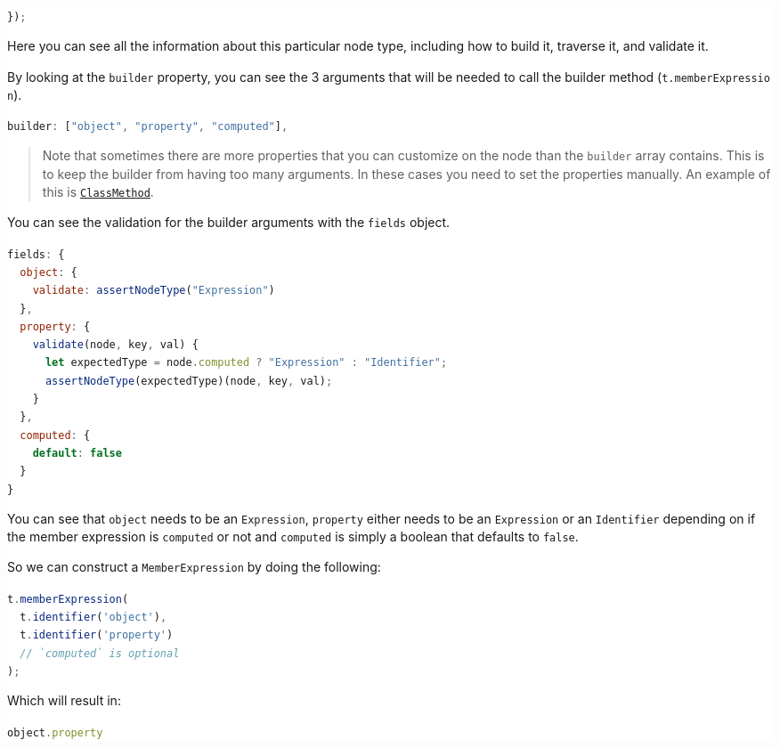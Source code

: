```js
});
```

Here you can see all the information about this particular node type, including how to build it, traverse it, and validate it.

By looking at the `builder` property, you can see the 3 arguments that will be needed to call the builder method (`t.memberExpression`).

```js
builder: ["object", "property", "computed"],
```

> Note that sometimes there are more properties that you can customize on the node than the `builder` array contains. This is to keep the builder from having too many arguments. In these cases you need to set the properties manually. An example of this is [`ClassMethod`](https://github.com/babel/babel/blob/bbd14f88c4eea88fa584dd877759dd6b900bf35e/packages/babel-types/src/definitions/es2015.js#L238-L276).

You can see the validation for the builder arguments with the `fields` object.

```js
fields: {
  object: {
    validate: assertNodeType("Expression")
  },
  property: {
    validate(node, key, val) {
      let expectedType = node.computed ? "Expression" : "Identifier";
      assertNodeType(expectedType)(node, key, val);
    }
  },
  computed: {
    default: false
  }
}
```

You can see that `object` needs to be an `Expression`, `property` either needs to be an `Expression` or an `Identifier` depending on if the member expression is `computed` or not and `computed` is simply a boolean that defaults to `false`.

So we can construct a `MemberExpression` by doing the following:

```js
t.memberExpression(
  t.identifier('object'),
  t.identifier('property')
  // `computed` is optional
);
```

Which will result in:

```js
object.property
```
